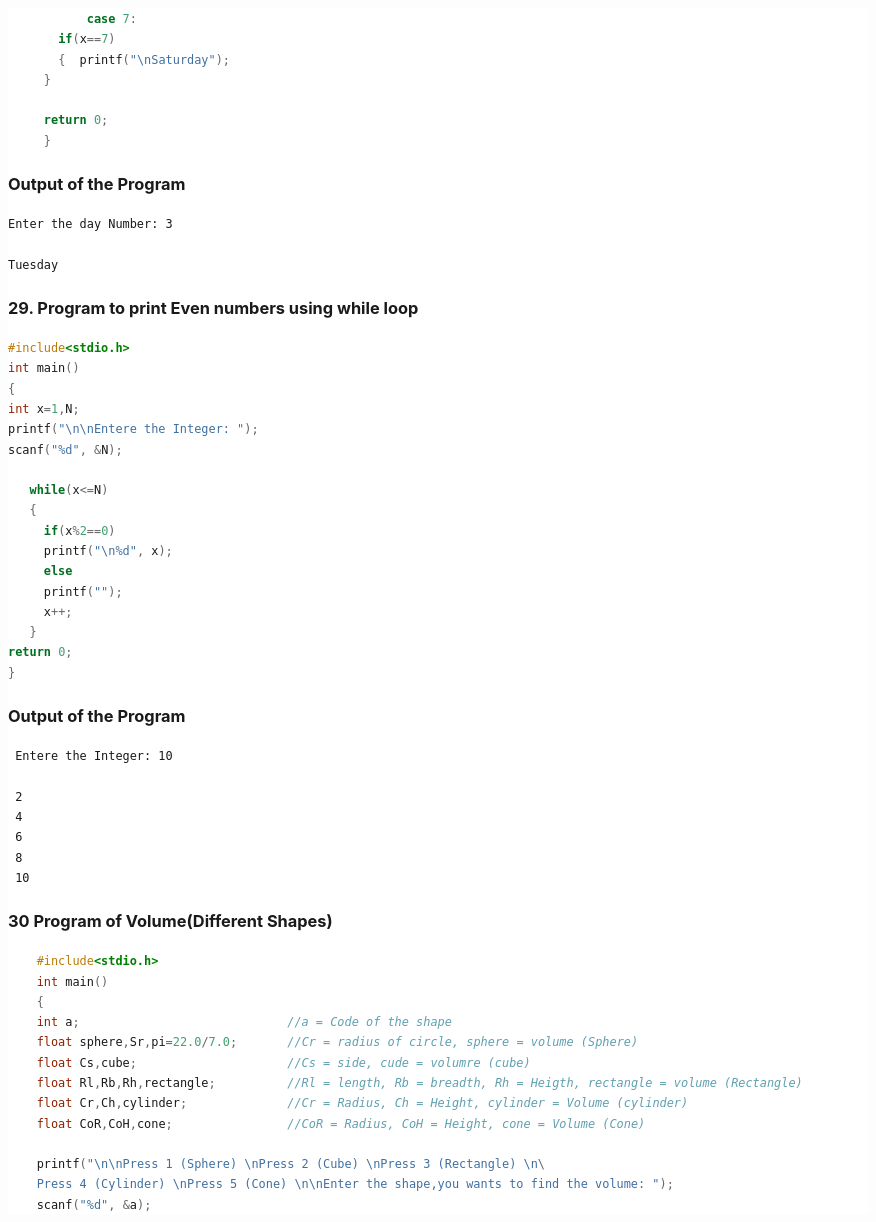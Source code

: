 ```C
           case 7:
       if(x==7)
       {  printf("\nSaturday");  
     } 

     return 0;
     }
 ```    
### Output of the Program

    Enter the day Number: 3

    Tuesday
  

### 29. Program to print Even numbers using while loop

```C
#include<stdio.h>
int main()
{
int x=1,N;
printf("\n\nEntere the Integer: ");
scanf("%d", &N);

   while(x<=N)
   {
     if(x%2==0)
     printf("\n%d", x);
     else
     printf("");
     x++;
   }
return 0;
}
```

### Output of the Program

     Entere the Integer: 10

     2
     4
     6
     8  
     10
  
### 30 Program of Volume(Different Shapes)

```C
    #include<stdio.h>
    int main()
    {
    int a;                             //a = Code of the shape     
    float sphere,Sr,pi=22.0/7.0;       //Cr = radius of circle, sphere = volume (Sphere)
    float Cs,cube;                     //Cs = side, cude = volumre (cube)
    float Rl,Rb,Rh,rectangle;          //Rl = length, Rb = breadth, Rh = Heigth, rectangle = volume (Rectangle)
    float Cr,Ch,cylinder;              //Cr = Radius, Ch = Height, cylinder = Volume (cylinder)
    float CoR,CoH,cone;                //CoR = Radius, CoH = Height, cone = Volume (Cone)

    printf("\n\nPress 1 (Sphere) \nPress 2 (Cube) \nPress 3 (Rectangle) \n\
    Press 4 (Cylinder) \nPress 5 (Cone) \n\nEnter the shape,you wants to find the volume: ");
    scanf("%d", &a);

```